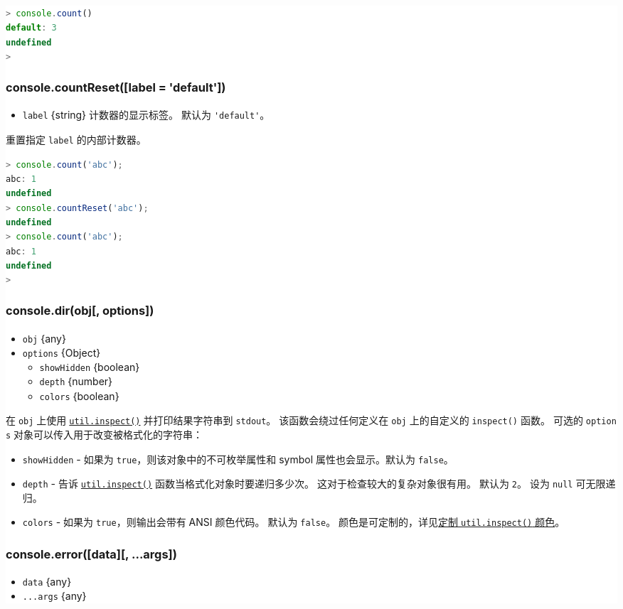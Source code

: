```js
> console.count()
default: 3
undefined
>
```



### console.countReset([label = 'default'])


* `label` {string} 计数器的显示标签。 默认为 `'default'`。

重置指定 `label` 的内部计数器。


```js
> console.count('abc');
abc: 1
undefined
> console.countReset('abc');
undefined
> console.count('abc');
abc: 1
undefined
>
```


### console.dir(obj[, options])

* `obj` {any}
* `options` {Object}
  * `showHidden` {boolean}
  * `depth` {number}
  * `colors` {boolean}

在 `obj` 上使用 [`util.inspect()`] 并打印结果字符串到 `stdout`。
该函数会绕过任何定义在 `obj` 上的自定义的 `inspect()` 函数。
可选的 `options` 对象可以传入用于改变被格式化的字符串：

- `showHidden` - 如果为 `true`，则该对象中的不可枚举属性和 symbol 属性也会显示。默认为 `false`。

- `depth` - 告诉 [`util.inspect()`] 函数当格式化对象时要递归多少次。
这对于检查较大的复杂对象很有用。
默认为 `2`。
设为 `null` 可无限递归。

- `colors` - 如果为 `true`，则输出会带有 ANSI 颜色代码。
默认为 `false`。
颜色是可定制的，详见[定制 `util.inspect()` 颜色]。


### console.error([data][, ...args])

* `data` {any}
* `...args` {any}


[`console.error()`]: #console_console_error_data_args
[`console.log()`]: #console_console_log_data_args
[`console.time()`]: #console_console_time_label
[`console.timeEnd()`]: #console_console_timeend_label
[`process.stderr`]: process.html#process_process_stderr
[`process.stdout`]: process.html#process_process_stdout
[`util.format()`]: util.html#util_util_format_format_args
[`util.inspect()`]: util.html#util_util_inspect_object_options
[customizing `util.inspect()` colors]: util.html#util_customizing_util_inspect_colors
[note on process I/O]: process.html#process_a_note_on_process_i_o
[web-api-assert]: https://developer.mozilla.org/en-US/docs/Web/API/console/assert
[定制 `util.inspect()` 颜色]: util.html#util_customizing_util_inspect_colors
[进程 I/O]: process.html#process_a_note_on_process_i_o
[在浏览器中]: https://developer.mozilla.org/en-US/docs/Web/API/console/assert